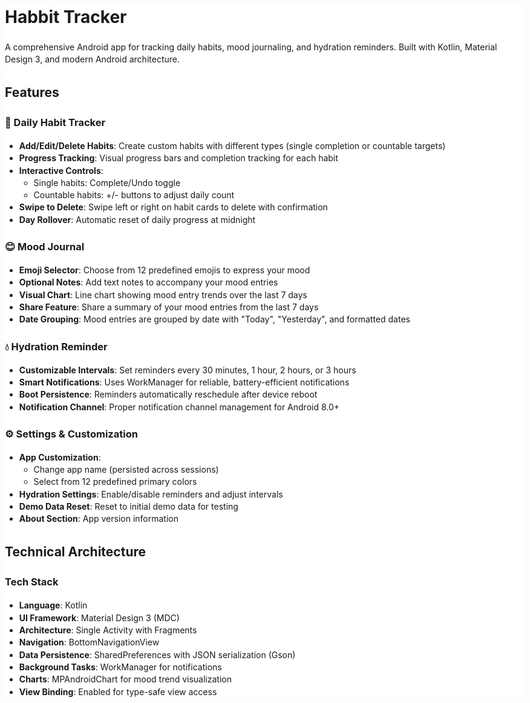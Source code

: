 # Habbit Tracker

A comprehensive Android app for tracking daily habits, mood journaling, and hydration reminders. Built with Kotlin, Material Design 3, and modern Android architecture.

## Features

### 🎯 Daily Habit Tracker
- **Add/Edit/Delete Habits**: Create custom habits with different types (single completion or countable targets)
- **Progress Tracking**: Visual progress bars and completion tracking for each habit
- **Interactive Controls**: 
  - Single habits: Complete/Undo toggle
  - Countable habits: +/- buttons to adjust daily count
- **Swipe to Delete**: Swipe left or right on habit cards to delete with confirmation
- **Day Rollover**: Automatic reset of daily progress at midnight

### 😊 Mood Journal
- **Emoji Selector**: Choose from 12 predefined emojis to express your mood
- **Optional Notes**: Add text notes to accompany your mood entries
- **Visual Chart**: Line chart showing mood entry trends over the last 7 days
- **Share Feature**: Share a summary of your mood entries from the last 7 days
- **Date Grouping**: Mood entries are grouped by date with "Today", "Yesterday", and formatted dates

### 💧 Hydration Reminder
- **Customizable Intervals**: Set reminders every 30 minutes, 1 hour, 2 hours, or 3 hours
- **Smart Notifications**: Uses WorkManager for reliable, battery-efficient notifications
- **Boot Persistence**: Reminders automatically reschedule after device reboot
- **Notification Channel**: Proper notification channel management for Android 8.0+

### ⚙️ Settings & Customization
- **App Customization**: 
  - Change app name (persisted across sessions)
  - Select from 12 predefined primary colors
- **Hydration Settings**: Enable/disable reminders and adjust intervals
- **Demo Data Reset**: Reset to initial demo data for testing
- **About Section**: App version information

## Technical Architecture

### Tech Stack
- **Language**: Kotlin
- **UI Framework**: Material Design 3 (MDC)
- **Architecture**: Single Activity with Fragments
- **Navigation**: BottomNavigationView
- **Data Persistence**: SharedPreferences with JSON serialization (Gson)
- **Background Tasks**: WorkManager for notifications
- **Charts**: MPAndroidChart for mood trend visualization
- **View Binding**: Enabled for type-safe view access
